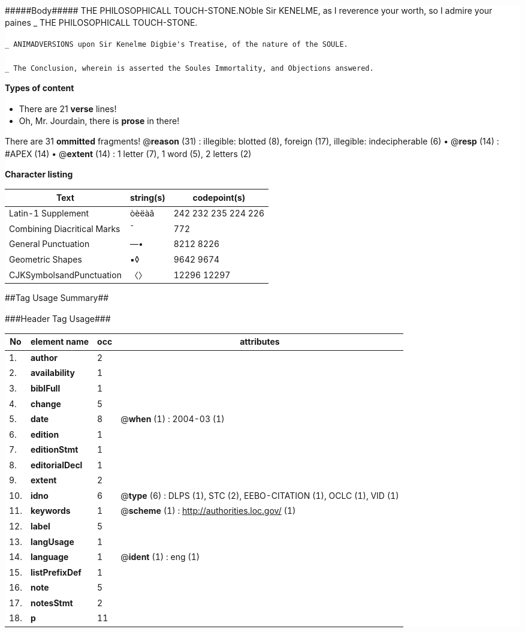 #####Body#####
THE PHILOSOPHICALL TOUCH-STONE.NOble Sir KENELME, as I reverence your worth, so I admire your paines
    _ THE PHILOSOPHICALL TOUCH-STONE.

    _ ANIMADVERSIONS upon Sir Kenelme Digbie's Treatise, of the nature of the SOULE.

    _ The Conclusion, wherein is asserted the Soules Immortality, and Objections answered.

**Types of content**

  * There are 21 **verse** lines!
  * Oh, Mr. Jourdain, there is **prose** in there!

There are 31 **ommitted** fragments! 
 @__reason__ (31) : illegible: blotted (8), foreign (17), illegible: indecipherable (6)  •  @__resp__ (14) : #APEX (14)  •  @__extent__ (14) : 1 letter (7), 1 word (5), 2 letters (2)

**Character listing**


|Text|string(s)|codepoint(s)|
|---|---|---|
|Latin-1 Supplement|òèëàâ|242 232 235 224 226|
|Combining             Diacritical Marks|̄|772|
|General Punctuation|—•|8212 8226|
|Geometric Shapes|▪◊|9642 9674|
|CJKSymbolsandPunctuation|〈〉|12296 12297|

##Tag Usage Summary##

###Header Tag Usage###

|No|element name|occ|attributes|
|---|---|---|---|
|1.|__author__|2||
|2.|__availability__|1||
|3.|__biblFull__|1||
|4.|__change__|5||
|5.|__date__|8| @__when__ (1) : 2004-03 (1)|
|6.|__edition__|1||
|7.|__editionStmt__|1||
|8.|__editorialDecl__|1||
|9.|__extent__|2||
|10.|__idno__|6| @__type__ (6) : DLPS (1), STC (2), EEBO-CITATION (1), OCLC (1), VID (1)|
|11.|__keywords__|1| @__scheme__ (1) : http://authorities.loc.gov/ (1)|
|12.|__label__|5||
|13.|__langUsage__|1||
|14.|__language__|1| @__ident__ (1) : eng (1)|
|15.|__listPrefixDef__|1||
|16.|__note__|5||
|17.|__notesStmt__|2||
|18.|__p__|11||